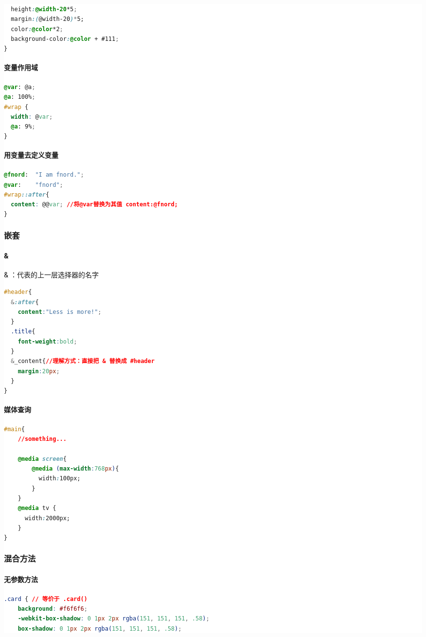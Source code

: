 ```css
  height:@width-20*5;
  margin:(@width-20)*5;
  color:@color*2;
  background-color:@color + #111;
}
```
#### 变量作用域
```css
@var: @a;
@a: 100%;
#wrap {
  width: @var;
  @a: 9%;
}
```
#### 用变量去定义变量
```css
@fnord:  "I am fnord.";
@var:    "fnord";
#wrap::after{
  content: @@var; //将@var替换为其值 content:@fnord;
}
```
### 嵌套
#### &
& ：代表的上一层选择器的名字
```css
#header{
  &:after{
    content:"Less is more!";
  }
  .title{
    font-weight:bold;
  }
  &_content{//理解方式：直接把 & 替换成 #header
    margin:20px;
  }
}
```
#### 媒体查询
```css
#main{
    //something...

    @media screen{
        @media (max-width:768px){
          width:100px;
        }
    }
    @media tv {
      width:2000px;
    }
}
```
### 混合方法
#### 无参数方法
```css
.card { // 等价于 .card()
    background: #f6f6f6;
    -webkit-box-shadow: 0 1px 2px rgba(151, 151, 151, .58);
    box-shadow: 0 1px 2px rgba(151, 151, 151, .58);
```